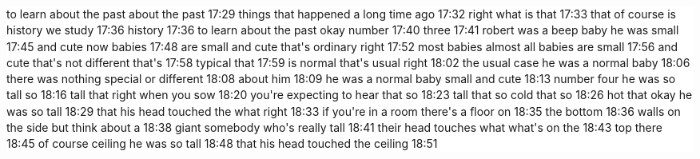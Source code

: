 to learn about the past about the past
17:29
things that happened a long time ago
17:32
right what is that
17:33
that of course is history we study
17:36
history
17:36
to learn about the past okay number
17:40
three
17:41
robert was a beep baby he was small
17:45
and cute now babies
17:48
are small and cute that's ordinary right
17:52
most babies almost all babies are small
17:56
and cute that's not different that's
17:58
typical that
17:59
is normal that's usual right
18:02
the usual case he was a normal baby
18:06
there was nothing special or different
18:08
about him
18:09
he was a normal baby small and cute
18:13
number four he was so tall so
18:16
tall that right when you sow
18:20
you're expecting to hear that so
18:23
tall that so cold that so
18:26
hot that okay he was so tall
18:29
that his head touched the what right
18:33
if you're in a room there's a floor on
18:35
the bottom
18:36
walls on the side but think about a
18:38
giant somebody who's really tall
18:41
their head touches what what's on the
18:43
top there
18:45
of course ceiling he was so tall
18:48
that his head touched the ceiling
18:51